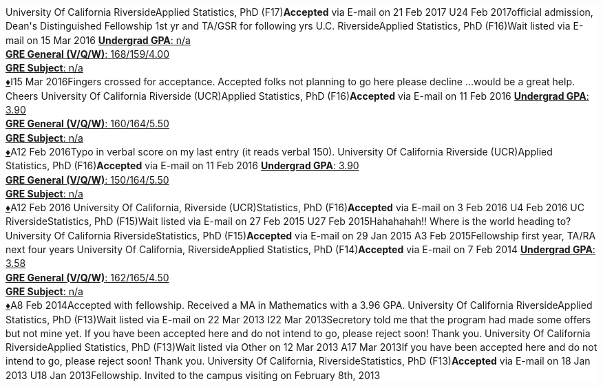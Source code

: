 <tr class="row1" onMouseOut="hideControlsBox(this);" onMouseOver="showControlsBox(this,494900);"><td class="instcol tcol1">University Of California Riverside</td><td class="tcol2">Applied Statistics, PhD (F17)</td><td class="tcol3 accepted"><strong>Accepted</strong> via E-mail on 21 Feb 2017 </td><td class="tcol4">U</td><td class="datecol tcol5">24 Feb 2017</td><td class="tcol6">official admission, Dean's Distinguished Fellowship 1st yr and TA/GSR for following yrs</td></tr>
<tr class="row0" onMouseOut="hideControlsBox(this);" onMouseOver="showControlsBox(this,446005);"><td class="instcol tcol1">U.C. Riverside</td><td class="tcol2">Applied Statistics, PhD (F16)</td><td class="tcol3 wait listed">Wait listed via E-mail on 15 Mar 2016 <a class="extinfo" href="#"><span><strong>Undergrad GPA</strong>: n/a<br/><strong>GRE General (V/Q/W)</strong>: 168/159/4.00<br/><strong>GRE Subject</strong>: n/a<br/></span>&diams;</a></td><td class="tcol4">I</td><td class="datecol tcol5">15 Mar 2016</td><td class="tcol6">Fingers crossed for acceptance. Accepted folks not planning to go here please decline ...would be a great help. Cheers</td></tr>
<tr class="row1" onMouseOut="hideControlsBox(this);" onMouseOver="showControlsBox(this,414705);"><td class="instcol tcol1">University Of California Riverside (UCR)</td><td class="tcol2">Applied Statistics, PhD (F16)</td><td class="tcol3 accepted"><strong>Accepted</strong> via E-mail on 11 Feb 2016 <a class="extinfo" href="#"><span><strong>Undergrad GPA</strong>: 3.90<br/><strong>GRE General (V/Q/W)</strong>: 160/164/5.50<br/><strong>GRE Subject</strong>: n/a<br/></span>&diams;</a></td><td class="tcol4">A</td><td class="datecol tcol5">12 Feb 2016</td><td class="tcol6">Typo in verbal score on my last entry (it reads verbal 150).</td></tr>
<tr class="row0" onMouseOut="hideControlsBox(this);" onMouseOver="showControlsBox(this,414702);"><td class="instcol tcol1">University Of California Riverside (UCR)</td><td class="tcol2">Applied Statistics, PhD (F16)</td><td class="tcol3 accepted"><strong>Accepted</strong> via E-mail on 11 Feb 2016 <a class="extinfo" href="#"><span><strong>Undergrad GPA</strong>: 3.90<br/><strong>GRE General (V/Q/W)</strong>: 150/164/5.50<br/><strong>GRE Subject</strong>: n/a<br/></span>&diams;</a></td><td class="tcol4">A</td><td class="datecol tcol5">12 Feb 2016</td><td class="tcol6"></td></tr>
<tr class="row1" onMouseOut="hideControlsBox(this);" onMouseOver="showControlsBox(this,408794);"><td class="instcol tcol1">University Of California, Riverside (UCR)</td><td class="tcol2">Statistics, PhD (F16)</td><td class="tcol3 accepted"><strong>Accepted</strong> via E-mail on 3 Feb 2016 </td><td class="tcol4">U</td><td class="datecol tcol5">4 Feb 2016</td><td class="tcol6"></td></tr>
<tr class="row0" onMouseOut="hideControlsBox(this);" onMouseOver="showControlsBox(this,358192);"><td class="instcol tcol1">UC Riverside</td><td class="tcol2">Statistics, PhD (F15)</td><td class="tcol3 wait listed">Wait listed via E-mail on 27 Feb 2015 </td><td class="tcol4">U</td><td class="datecol tcol5">27 Feb 2015</td><td class="tcol6">Hahahahah!! Where is the world heading to?</td></tr>
<tr class="row1" onMouseOut="hideControlsBox(this);" onMouseOver="showControlsBox(this,336925);"><td class="instcol tcol1">University Of California Riverside</td><td class="tcol2">Statistics, PhD (F15)</td><td class="tcol3 accepted"><strong>Accepted</strong> via E-mail on 29 Jan 2015 </td><td class="tcol4">A</td><td class="datecol tcol5">3 Feb 2015</td><td class="tcol6">Fellowship first year, TA/RA next four years</td></tr>
<tr class="row0" onMouseOut="hideControlsBox(this);" onMouseOver="showControlsBox(this,271435);"><td class="instcol tcol1">University Of California, Riverside</td><td class="tcol2">Applied Statistics, PhD (F14)</td><td class="tcol3 accepted"><strong>Accepted</strong> via E-mail on 7 Feb 2014 <a class="extinfo" href="#"><span><strong>Undergrad GPA</strong>: 3.58<br/><strong>GRE General (V/Q/W)</strong>: 162/165/4.50<br/><strong>GRE Subject</strong>: n/a<br/></span>&diams;</a></td><td class="tcol4">A</td><td class="datecol tcol5">8 Feb 2014</td><td class="tcol6">Accepted with fellowship. Received a MA in Mathematics with a 3.96 GPA.</td></tr>
<tr class="row1" onMouseOut="hideControlsBox(this);" onMouseOver="showControlsBox(this,244704);"><td class="instcol tcol1">University Of California Riverside</td><td class="tcol2">Applied Statistics, PhD (F13)</td><td class="tcol3 wait listed">Wait listed via E-mail on 22 Mar 2013 </td><td class="tcol4">I</td><td class="datecol tcol5">22 Mar 2013</td><td class="tcol6">Secretory told me that the program had made some offers but not mine yet. If you have been accepted here and do not intend to go, please reject soon! Thank you.</td></tr>
<tr class="row0" onMouseOut="hideControlsBox(this);" onMouseOver="showControlsBox(this,241188);"><td class="instcol tcol1">University Of California Riverside</td><td class="tcol2">Applied Statistics, PhD (F13)</td><td class="tcol3 wait listed">Wait listed via Other on 12 Mar 2013 </td><td class="tcol4">A</td><td class="datecol tcol5">17 Mar 2013</td><td class="tcol6">If you have been accepted here and do not intend to go, please reject soon!  Thank you.</td></tr>
<tr class="row1" onMouseOut="hideControlsBox(this);" onMouseOver="showControlsBox(this,200562);"><td class="instcol tcol1">University Of California, Riverside</td><td class="tcol2">Statistics, PhD (F13)</td><td class="tcol3 accepted"><strong>Accepted</strong> via E-mail on 18 Jan 2013 </td><td class="tcol4">U</td><td class="datecol tcol5">18 Jan 2013</td><td class="tcol6">Fellowship. Invited to the campus visiting on February 8th, 2013</td></tr>